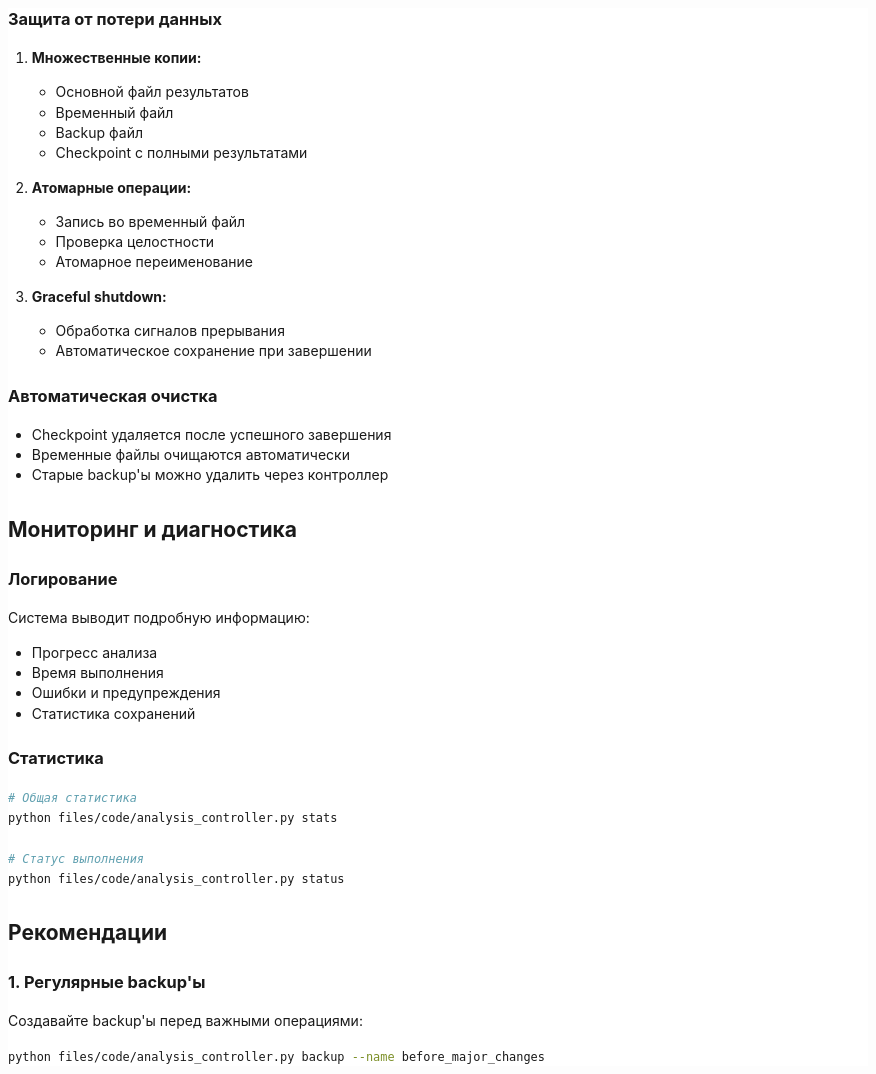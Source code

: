 ### Защита от потери данных

1. **Множественные копии:**
   - Основной файл результатов
   - Временный файл
   - Backup файл
   - Checkpoint с полными результатами

2. **Атомарные операции:**
   - Запись во временный файл
   - Проверка целостности
   - Атомарное переименование

3. **Graceful shutdown:**
   - Обработка сигналов прерывания
   - Автоматическое сохранение при завершении

### Автоматическая очистка

- Checkpoint удаляется после успешного завершения
- Временные файлы очищаются автоматически
- Старые backup'ы можно удалить через контроллер

## Мониторинг и диагностика

### Логирование

Система выводит подробную информацию:
- Прогресс анализа
- Время выполнения
- Ошибки и предупреждения
- Статистика сохранений

### Статистика

```bash
# Общая статистика
python files/code/analysis_controller.py stats

# Статус выполнения
python files/code/analysis_controller.py status
```

## Рекомендации

### 1. Регулярные backup'ы

Создавайте backup'ы перед важными операциями:
```bash
python files/code/analysis_controller.py backup --name before_major_changes
```
